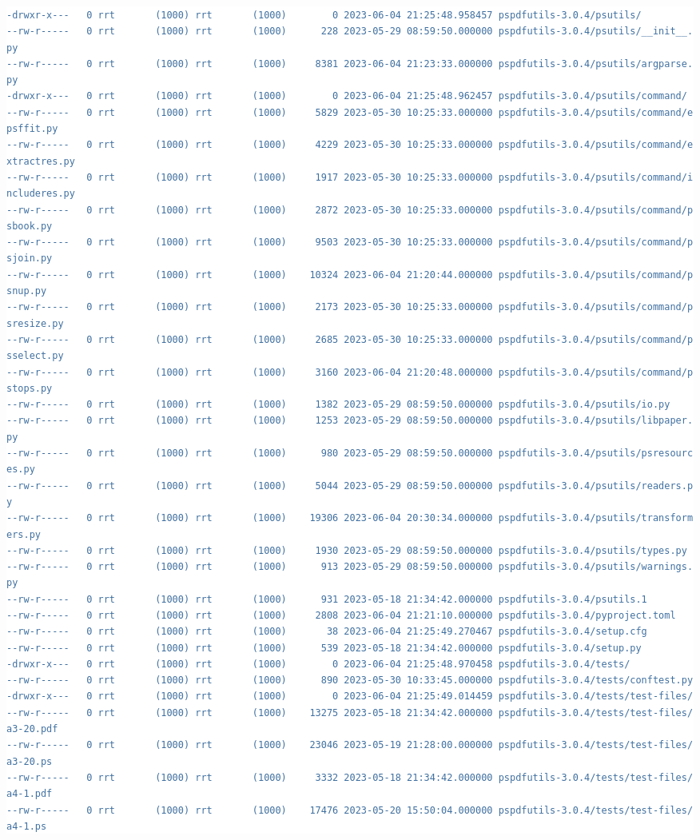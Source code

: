 ```diff
-drwxr-x---   0 rrt       (1000) rrt       (1000)        0 2023-06-04 21:25:48.958457 pspdfutils-3.0.4/psutils/
--rw-r-----   0 rrt       (1000) rrt       (1000)      228 2023-05-29 08:59:50.000000 pspdfutils-3.0.4/psutils/__init__.py
--rw-r-----   0 rrt       (1000) rrt       (1000)     8381 2023-06-04 21:23:33.000000 pspdfutils-3.0.4/psutils/argparse.py
-drwxr-x---   0 rrt       (1000) rrt       (1000)        0 2023-06-04 21:25:48.962457 pspdfutils-3.0.4/psutils/command/
--rw-r-----   0 rrt       (1000) rrt       (1000)     5829 2023-05-30 10:25:33.000000 pspdfutils-3.0.4/psutils/command/epsffit.py
--rw-r-----   0 rrt       (1000) rrt       (1000)     4229 2023-05-30 10:25:33.000000 pspdfutils-3.0.4/psutils/command/extractres.py
--rw-r-----   0 rrt       (1000) rrt       (1000)     1917 2023-05-30 10:25:33.000000 pspdfutils-3.0.4/psutils/command/includeres.py
--rw-r-----   0 rrt       (1000) rrt       (1000)     2872 2023-05-30 10:25:33.000000 pspdfutils-3.0.4/psutils/command/psbook.py
--rw-r-----   0 rrt       (1000) rrt       (1000)     9503 2023-05-30 10:25:33.000000 pspdfutils-3.0.4/psutils/command/psjoin.py
--rw-r-----   0 rrt       (1000) rrt       (1000)    10324 2023-06-04 21:20:44.000000 pspdfutils-3.0.4/psutils/command/psnup.py
--rw-r-----   0 rrt       (1000) rrt       (1000)     2173 2023-05-30 10:25:33.000000 pspdfutils-3.0.4/psutils/command/psresize.py
--rw-r-----   0 rrt       (1000) rrt       (1000)     2685 2023-05-30 10:25:33.000000 pspdfutils-3.0.4/psutils/command/psselect.py
--rw-r-----   0 rrt       (1000) rrt       (1000)     3160 2023-06-04 21:20:48.000000 pspdfutils-3.0.4/psutils/command/pstops.py
--rw-r-----   0 rrt       (1000) rrt       (1000)     1382 2023-05-29 08:59:50.000000 pspdfutils-3.0.4/psutils/io.py
--rw-r-----   0 rrt       (1000) rrt       (1000)     1253 2023-05-29 08:59:50.000000 pspdfutils-3.0.4/psutils/libpaper.py
--rw-r-----   0 rrt       (1000) rrt       (1000)      980 2023-05-29 08:59:50.000000 pspdfutils-3.0.4/psutils/psresources.py
--rw-r-----   0 rrt       (1000) rrt       (1000)     5044 2023-05-29 08:59:50.000000 pspdfutils-3.0.4/psutils/readers.py
--rw-r-----   0 rrt       (1000) rrt       (1000)    19306 2023-06-04 20:30:34.000000 pspdfutils-3.0.4/psutils/transformers.py
--rw-r-----   0 rrt       (1000) rrt       (1000)     1930 2023-05-29 08:59:50.000000 pspdfutils-3.0.4/psutils/types.py
--rw-r-----   0 rrt       (1000) rrt       (1000)      913 2023-05-29 08:59:50.000000 pspdfutils-3.0.4/psutils/warnings.py
--rw-r-----   0 rrt       (1000) rrt       (1000)      931 2023-05-18 21:34:42.000000 pspdfutils-3.0.4/psutils.1
--rw-r-----   0 rrt       (1000) rrt       (1000)     2808 2023-06-04 21:21:10.000000 pspdfutils-3.0.4/pyproject.toml
--rw-r-----   0 rrt       (1000) rrt       (1000)       38 2023-06-04 21:25:49.270467 pspdfutils-3.0.4/setup.cfg
--rw-r-----   0 rrt       (1000) rrt       (1000)      539 2023-05-18 21:34:42.000000 pspdfutils-3.0.4/setup.py
-drwxr-x---   0 rrt       (1000) rrt       (1000)        0 2023-06-04 21:25:48.970458 pspdfutils-3.0.4/tests/
--rw-r-----   0 rrt       (1000) rrt       (1000)      890 2023-05-30 10:33:45.000000 pspdfutils-3.0.4/tests/conftest.py
-drwxr-x---   0 rrt       (1000) rrt       (1000)        0 2023-06-04 21:25:49.014459 pspdfutils-3.0.4/tests/test-files/
--rw-r-----   0 rrt       (1000) rrt       (1000)    13275 2023-05-18 21:34:42.000000 pspdfutils-3.0.4/tests/test-files/a3-20.pdf
--rw-r-----   0 rrt       (1000) rrt       (1000)    23046 2023-05-19 21:28:00.000000 pspdfutils-3.0.4/tests/test-files/a3-20.ps
--rw-r-----   0 rrt       (1000) rrt       (1000)     3332 2023-05-18 21:34:42.000000 pspdfutils-3.0.4/tests/test-files/a4-1.pdf
--rw-r-----   0 rrt       (1000) rrt       (1000)    17476 2023-05-20 15:50:04.000000 pspdfutils-3.0.4/tests/test-files/a4-1.ps
```
